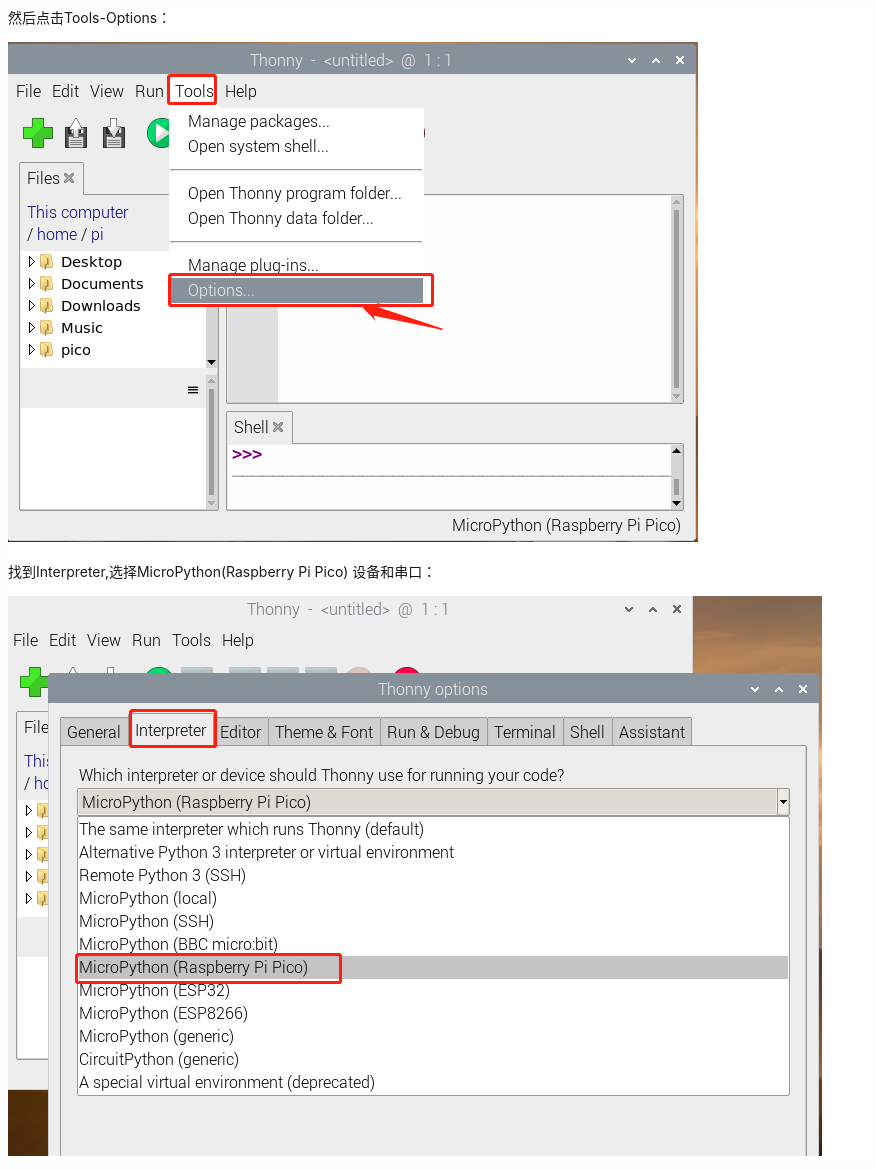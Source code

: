 然后点击Tools-Options：

![](media/7abc24e9a41c82fce2b40dfb965fc97c.png)

找到Interpreter,选择MicroPython(Raspberry Pi Pico) 设备和串口：

![](media/c2072789c815d381d97fbdfe998c7606.png)

